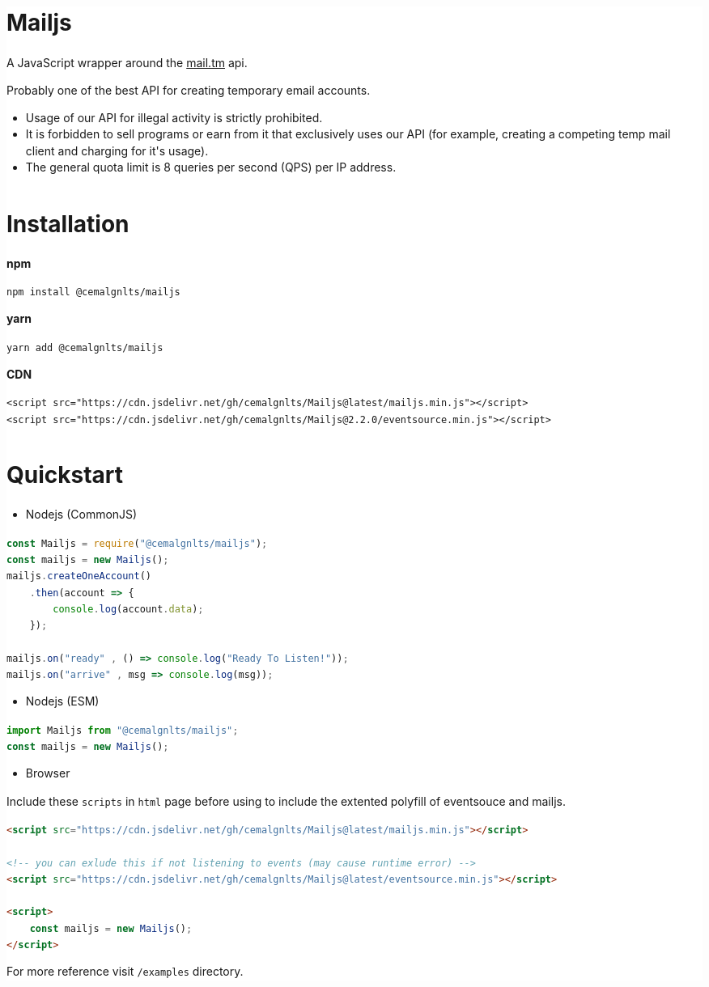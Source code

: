 # Mailjs

A JavaScript wrapper around the [mail.tm](https://docs.mail.tm/) api.

Probably one of the best API for creating temporary email accounts.

* Usage of our API for illegal activity is strictly prohibited.
* It is forbidden to sell programs or earn from it that exclusively uses our API (for example, creating a competing temp mail client and charging for it's usage).
* The general quota limit is 8 queries per second (QPS) per IP address.

# Installation

**npm**
```sh
npm install @cemalgnlts/mailjs
```

**yarn**
```sh
yarn add @cemalgnlts/mailjs
```

**CDN**
```
<script src="https://cdn.jsdelivr.net/gh/cemalgnlts/Mailjs@latest/mailjs.min.js"></script>
<script src="https://cdn.jsdelivr.net/gh/cemalgnlts/Mailjs@2.2.0/eventsource.min.js"></script>
```

# Quickstart
- Nodejs (CommonJS)
```js 
const Mailjs = require("@cemalgnlts/mailjs");
const mailjs = new Mailjs();
mailjs.createOneAccount()
	.then(account => {
		console.log(account.data);
	});

mailjs.on("ready" , () => console.log("Ready To Listen!"));
mailjs.on("arrive" , msg => console.log(msg));
```

- Nodejs (ESM)
```js
import Mailjs from "@cemalgnlts/mailjs";
const mailjs = new Mailjs();
```

- Browser 

Include these `scripts` in `html` page before using to include the extented polyfill of eventsouce and mailjs.
```html
<script src="https://cdn.jsdelivr.net/gh/cemalgnlts/Mailjs@latest/mailjs.min.js"></script>

<!-- you can exlude this if not listening to events (may cause runtime error) -->
<script src="https://cdn.jsdelivr.net/gh/cemalgnlts/Mailjs@latest/eventsource.min.js"></script>

<script>
	const mailjs = new Mailjs();
</script>

```
For more reference visit `/examples` directory.
